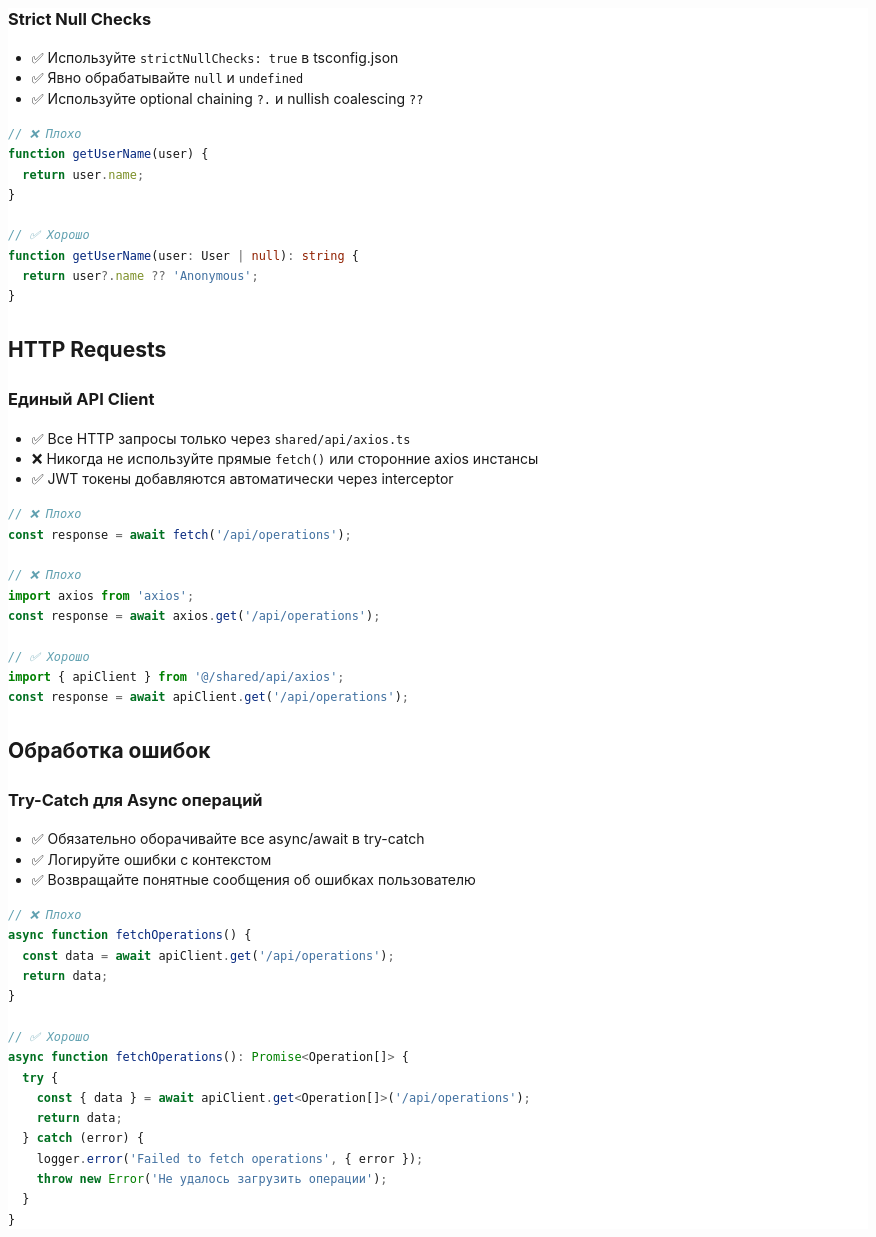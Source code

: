 ### Strict Null Checks

- ✅ Используйте `strictNullChecks: true` в tsconfig.json
- ✅ Явно обрабатывайте `null` и `undefined`
- ✅ Используйте optional chaining `?.` и nullish coalescing `??`

```typescript
// ❌ Плохо
function getUserName(user) {
  return user.name;
}

// ✅ Хорошо
function getUserName(user: User | null): string {
  return user?.name ?? 'Anonymous';
}
```

## HTTP Requests

### Единый API Client

- ✅ Все HTTP запросы только через `shared/api/axios.ts`
- ❌ Никогда не используйте прямые `fetch()` или сторонние axios инстансы
- ✅ JWT токены добавляются автоматически через interceptor

```typescript
// ❌ Плохо
const response = await fetch('/api/operations');

// ❌ Плохо
import axios from 'axios';
const response = await axios.get('/api/operations');

// ✅ Хорошо
import { apiClient } from '@/shared/api/axios';
const response = await apiClient.get('/api/operations');
```

## Обработка ошибок

### Try-Catch для Async операций

- ✅ Обязательно оборачивайте все async/await в try-catch
- ✅ Логируйте ошибки с контекстом
- ✅ Возвращайте понятные сообщения об ошибках пользователю

```typescript
// ❌ Плохо
async function fetchOperations() {
  const data = await apiClient.get('/api/operations');
  return data;
}

// ✅ Хорошо
async function fetchOperations(): Promise<Operation[]> {
  try {
    const { data } = await apiClient.get<Operation[]>('/api/operations');
    return data;
  } catch (error) {
    logger.error('Failed to fetch operations', { error });
    throw new Error('Не удалось загрузить операции');
  }
}
```